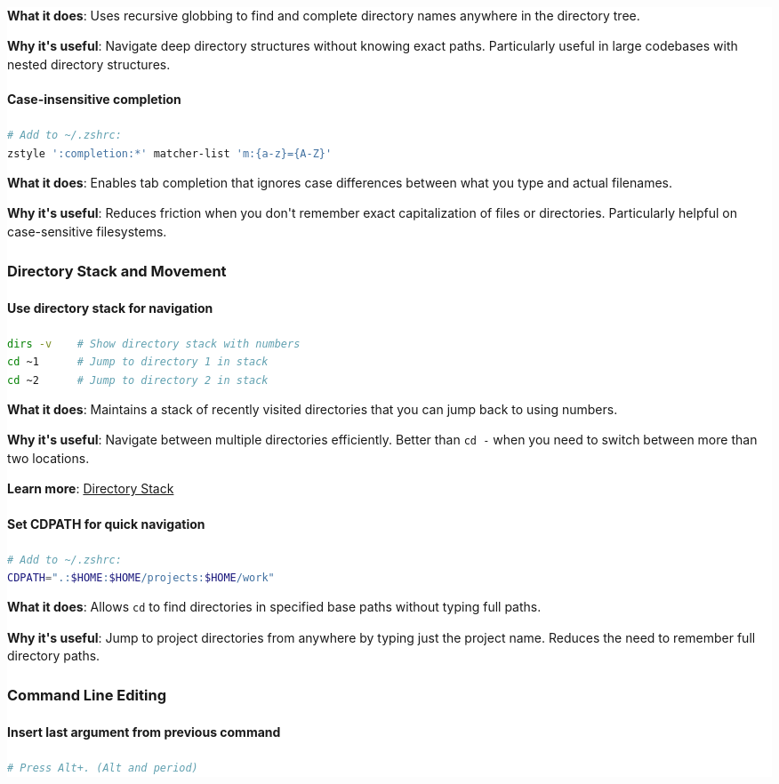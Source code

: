 **What it does**: Uses recursive globbing to find and complete directory names anywhere in the directory tree.

**Why it's useful**: Navigate deep directory structures without knowing exact paths. Particularly useful in large codebases with nested directory structures.

#### Case-insensitive completion

```bash
# Add to ~/.zshrc:
zstyle ':completion:*' matcher-list 'm:{a-z}={A-Z}'
```

**What it does**: Enables tab completion that ignores case differences between what you type and actual filenames.

**Why it's useful**: Reduces friction when you don't remember exact capitalization of files or directories. Particularly helpful on case-sensitive filesystems.

### Directory Stack and Movement

#### Use directory stack for navigation

```bash
dirs -v    # Show directory stack with numbers
cd ~1      # Jump to directory 1 in stack
cd ~2      # Jump to directory 2 in stack
```

**What it does**: Maintains a stack of recently visited directories that you can jump back to using numbers.

**Why it's useful**: Navigate between multiple directories efficiently. Better than `cd -` when you need to switch between more than two locations.

**Learn more**: [Directory Stack](http://zsh.sourceforge.net/Doc/Release/Expansion.html#Directory-Stack)

#### Set CDPATH for quick navigation

```bash
# Add to ~/.zshrc:
CDPATH=".:$HOME:$HOME/projects:$HOME/work"
```

**What it does**: Allows `cd` to find directories in specified base paths without typing full paths.

**Why it's useful**: Jump to project directories from anywhere by typing just the project name. Reduces the need to remember full directory paths.

### Command Line Editing

#### Insert last argument from previous command

```bash
# Press Alt+. (Alt and period)
```

